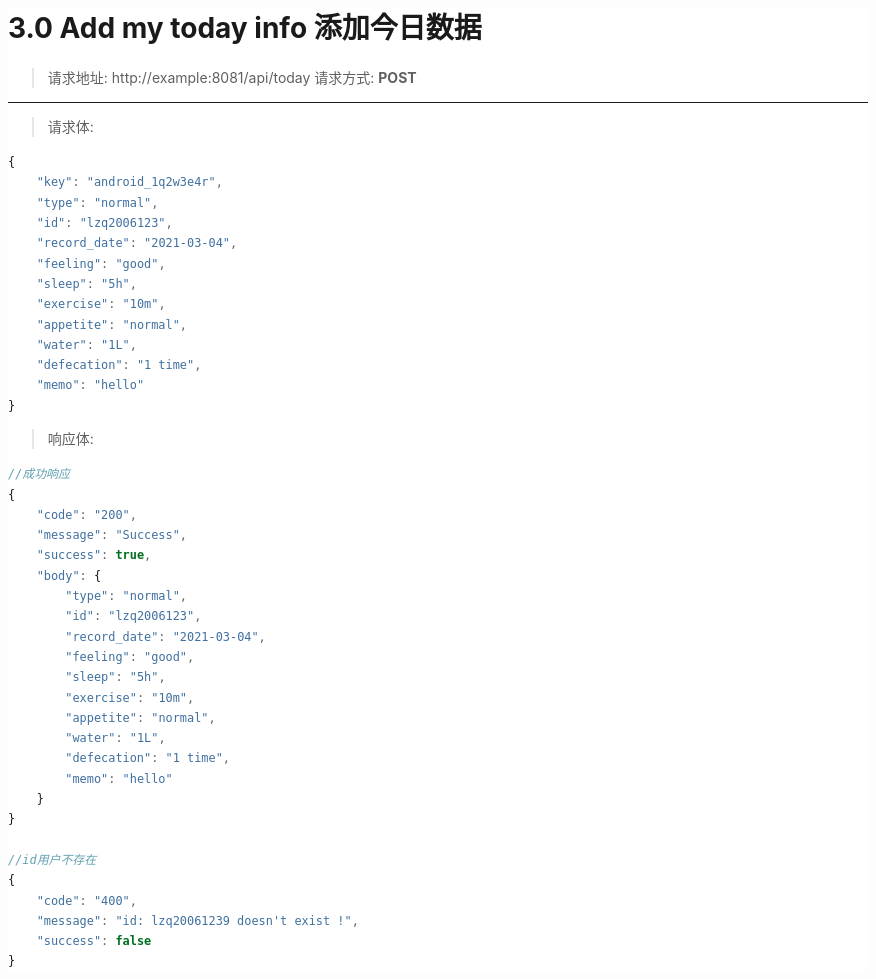 # 3.0 Add my today info 添加今日数据

> 请求地址:  http://example:8081/api/today     请求方式:  **POST**

------

> 请求体:

```javascript
{ 
    "key": "android_1q2w3e4r",
    "type": "normal",
    "id": "lzq2006123",
    "record_date": "2021-03-04",
    "feeling": "good",
    "sleep": "5h",
    "exercise": "10m",
    "appetite": "normal",
    "water": "1L",
    "defecation": "1 time",
    "memo": "hello"
}
```

> 响应体:

```javascript
//成功响应
{
    "code": "200",
    "message": "Success",
    "success": true,
    "body": {
        "type": "normal",
        "id": "lzq2006123",
        "record_date": "2021-03-04",
        "feeling": "good",
        "sleep": "5h",
        "exercise": "10m",
        "appetite": "normal",
        "water": "1L",
        "defecation": "1 time",
        "memo": "hello"
    }
}

//id用户不存在
{
    "code": "400",
    "message": "id: lzq20061239 doesn't exist !",
    "success": false
}
```
